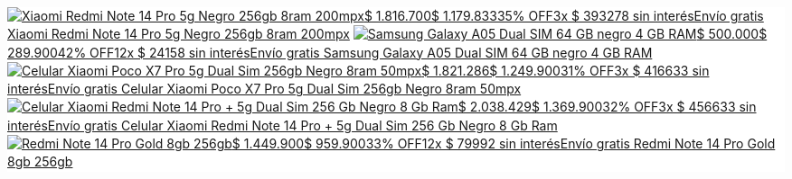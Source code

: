 [![Xiaomi Redmi Note 14 Pro 5g Negro 256gb 8ram 200mpx](https://www.mercadolibre.com.co/c/celulares-y-telefonos#c_id=/home/categories/element&c_category_id=MCO1051&c_uid=491e6792-321c-48f4-8362-666fe7a9e036)$ 1.816.700$ 1.179.83335% OFF3x $ 393278 sin interésEnvío gratis Xiaomi Redmi Note 14 Pro 5g Negro 256gb 8ram 200mpx](https://www.mercadolibre.com.co/xiaomi-redmi-note-14-pro-5g-negro-256gb-8ram-200mpx/p/MCO45748930?pdp_filters=deal:MCO779366-1#searchVariation=MCO45748930&position=6&search_layout=stack&type=product&tracking_id=45b5ba22-4d02-41e4-9977-6010a68f6ffa&c_container_id=MCO779366-1&c_id=%2Fsplinter%2Fcarouseldynamicitem&c_element_order=6&c_campaign=estrena-con-las-mejores-ofertas-%F0%9F%8E%81&c_label=%2Fsplinter%2Fcarouseldynamicitem&c_uid=b7b1134c-55f1-11f0-b2c7-63bd3d898902&c_element_id=b7b1134c-55f1-11f0-b2c7-63bd3d898902&c_global_position=10&DEAL_ID=MCO4463&S=landingHubcelulares-y-telefonos&V=22&T=CarouselDynamic-home&L=ESTRENA-CON-LAS-MEJORES-OFERTAS-%F0%9F%8E%81&deal_print_id=b7bb2560-55f1-11f0-aaa3-37672a1dab91&c_tracking_id=b7bb2560-55f1-11f0-aaa3-37672a1dab91)
[![Samsung Galaxy A05 Dual SIM 64 GB negro 4 GB RAM](https://www.mercadolibre.com.co/c/celulares-y-telefonos#c_id=/home/categories/element&c_category_id=MCO1051&c_uid=491e6792-321c-48f4-8362-666fe7a9e036)$ 500.000$ 289.90042% OFF12x $ 24158 sin interésEnvío gratis Samsung Galaxy A05 Dual SIM 64 GB negro 4 GB RAM](https://www.mercadolibre.com.co/samsung-galaxy-a05-dual-sim-64-gb-negro-4-gb-ram/p/MCO29737504?pdp_filters=deal:MCO779366-1#searchVariation=MCO29737504&position=7&search_layout=stack&type=product&tracking_id=45b5ba22-4d02-41e4-9977-6010a68f6ffa&c_container_id=MCO779366-1&c_id=%2Fsplinter%2Fcarouseldynamicitem&c_element_order=7&c_campaign=estrena-con-las-mejores-ofertas-%F0%9F%8E%81&c_label=%2Fsplinter%2Fcarouseldynamicitem&c_uid=b7b1134d-55f1-11f0-b2c7-63bd3d898902&c_element_id=b7b1134d-55f1-11f0-b2c7-63bd3d898902&c_global_position=10&DEAL_ID=MCO4463&S=landingHubcelulares-y-telefonos&V=22&T=CarouselDynamic-home&L=ESTRENA-CON-LAS-MEJORES-OFERTAS-%F0%9F%8E%81&deal_print_id=b7bb2560-55f1-11f0-aaa3-37672a1dab91&c_tracking_id=b7bb2560-55f1-11f0-aaa3-37672a1dab91)
[![Celular Xiaomi Poco X7 Pro 5g Dual Sim 256gb Negro 8ram 50mpx](https://www.mercadolibre.com.co/c/celulares-y-telefonos#c_id=/home/categories/element&c_category_id=MCO1051&c_uid=491e6792-321c-48f4-8362-666fe7a9e036)$ 1.821.286$ 1.249.90031% OFF3x $ 416633 sin interésEnvío gratis Celular Xiaomi Poco X7 Pro 5g Dual Sim 256gb Negro 8ram 50mpx](https://www.mercadolibre.com.co/celular-xiaomi-poco-x7-pro-5g-dual-sim-256gb-negro-8ram-50mpx/p/MCO45824212?pdp_filters=deal:MCO779366-1#searchVariation=MCO45824212&position=8&search_layout=stack&type=product&tracking_id=45b5ba22-4d02-41e4-9977-6010a68f6ffa&c_container_id=MCO779366-1&c_id=%2Fsplinter%2Fcarouseldynamicitem&c_element_order=8&c_campaign=estrena-con-las-mejores-ofertas-%F0%9F%8E%81&c_label=%2Fsplinter%2Fcarouseldynamicitem&c_uid=b7b1134e-55f1-11f0-b2c7-63bd3d898902&c_element_id=b7b1134e-55f1-11f0-b2c7-63bd3d898902&c_global_position=10&DEAL_ID=MCO4463&S=landingHubcelulares-y-telefonos&V=22&T=CarouselDynamic-home&L=ESTRENA-CON-LAS-MEJORES-OFERTAS-%F0%9F%8E%81&deal_print_id=b7bb2560-55f1-11f0-aaa3-37672a1dab91&c_tracking_id=b7bb2560-55f1-11f0-aaa3-37672a1dab91)
[![Celular Xiaomi Redmi Note 14 Pro + 5g Dual Sim 256 Gb Negro 8 Gb Ram](https://www.mercadolibre.com.co/c/celulares-y-telefonos#c_id=/home/categories/element&c_category_id=MCO1051&c_uid=491e6792-321c-48f4-8362-666fe7a9e036)$ 2.038.429$ 1.369.90032% OFF3x $ 456633 sin interésEnvío gratis Celular Xiaomi Redmi Note 14 Pro + 5g Dual Sim 256 Gb Negro 8 Gb Ram](https://www.mercadolibre.com.co/celular-xiaomi-redmi-note-14-pro-5g-dual-sim-256-gb-negro-8-gb-ram/p/MCO45744358?pdp_filters=deal:MCO779366-1#searchVariation=MCO45744358&position=9&search_layout=stack&type=product&tracking_id=45b5ba22-4d02-41e4-9977-6010a68f6ffa&c_container_id=MCO779366-1&c_id=%2Fsplinter%2Fcarouseldynamicitem&c_element_order=9&c_campaign=estrena-con-las-mejores-ofertas-%F0%9F%8E%81&c_label=%2Fsplinter%2Fcarouseldynamicitem&c_uid=b7b1134f-55f1-11f0-b2c7-63bd3d898902&c_element_id=b7b1134f-55f1-11f0-b2c7-63bd3d898902&c_global_position=10&DEAL_ID=MCO4463&S=landingHubcelulares-y-telefonos&V=22&T=CarouselDynamic-home&L=ESTRENA-CON-LAS-MEJORES-OFERTAS-%F0%9F%8E%81&deal_print_id=b7bb2560-55f1-11f0-aaa3-37672a1dab91&c_tracking_id=b7bb2560-55f1-11f0-aaa3-37672a1dab91)
[![Redmi Note 14 Pro Gold 8gb 256gb](https://www.mercadolibre.com.co/c/celulares-y-telefonos#c_id=/home/categories/element&c_category_id=MCO1051&c_uid=491e6792-321c-48f4-8362-666fe7a9e036)$ 1.449.900$ 959.90033% OFF12x $ 79992 sin interésEnvío gratis Redmi Note 14 Pro Gold 8gb 256gb](https://www.mercadolibre.com.co/redmi-note-14-pro-gold-8gb-256gb/p/MCO51484231?pdp_filters=deal:MCO779366-1#searchVariation=MCO51484231&position=10&search_layout=stack&type=product&tracking_id=45b5ba22-4d02-41e4-9977-6010a68f6ffa&c_container_id=MCO779366-1&c_id=%2Fsplinter%2Fcarouseldynamicitem&c_element_order=10&c_campaign=estrena-con-las-mejores-ofertas-%F0%9F%8E%81&c_label=%2Fsplinter%2Fcarouseldynamicitem&c_uid=b7b11350-55f1-11f0-b2c7-63bd3d898902&c_element_id=b7b11350-55f1-11f0-b2c7-63bd3d898902&c_global_position=10&DEAL_ID=MCO4463&S=landingHubcelulares-y-telefonos&V=22&T=CarouselDynamic-home&L=ESTRENA-CON-LAS-MEJORES-OFERTAS-%F0%9F%8E%81&deal_print_id=b7bb2560-55f1-11f0-aaa3-37672a1dab91&c_tracking_id=b7bb2560-55f1-11f0-aaa3-37672a1dab91)